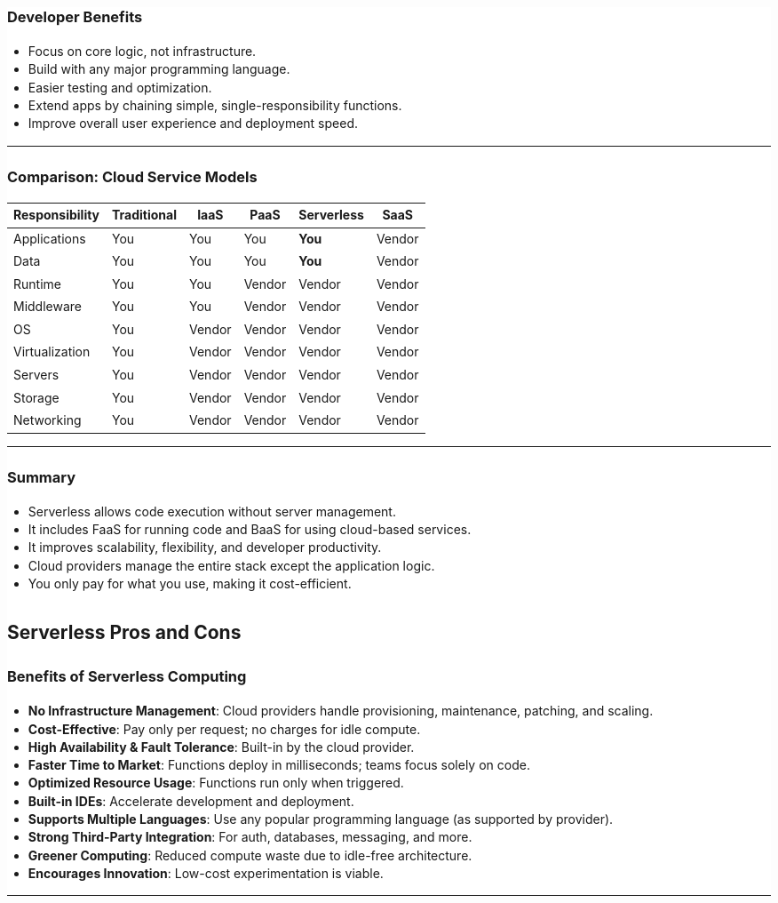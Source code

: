 
### Developer Benefits

* Focus on core logic, not infrastructure.
* Build with any major programming language.
* Easier testing and optimization.
* Extend apps by chaining simple, single-responsibility functions.
* Improve overall user experience and deployment speed.

---

### Comparison: Cloud Service Models

| Responsibility | Traditional | IaaS   | PaaS   | **Serverless** | SaaS   |
| -------------- | ----------- | ------ | ------ | -------------- | ------ |
| Applications   | You         | You    | You    | **You**        | Vendor |
| Data           | You         | You    | You    | **You**        | Vendor |
| Runtime        | You         | You    | Vendor | Vendor         | Vendor |
| Middleware     | You         | You    | Vendor | Vendor         | Vendor |
| OS             | You         | Vendor | Vendor | Vendor         | Vendor |
| Virtualization | You         | Vendor | Vendor | Vendor         | Vendor |
| Servers        | You         | Vendor | Vendor | Vendor         | Vendor |
| Storage        | You         | Vendor | Vendor | Vendor         | Vendor |
| Networking     | You         | Vendor | Vendor | Vendor         | Vendor |

---

### Summary

* Serverless allows code execution without server management.
* It includes FaaS for running code and BaaS for using cloud-based services.
* It improves scalability, flexibility, and developer productivity.
* Cloud providers manage the entire stack except the application logic.
* You only pay for what you use, making it cost-efficient.

## Serverless Pros and Cons

### Benefits of Serverless Computing

* **No Infrastructure Management**: Cloud providers handle provisioning, maintenance, patching, and scaling.
* **Cost-Effective**: Pay only per request; no charges for idle compute.
* **High Availability & Fault Tolerance**: Built-in by the cloud provider.
* **Faster Time to Market**: Functions deploy in milliseconds; teams focus solely on code.
* **Optimized Resource Usage**: Functions run only when triggered.
* **Built-in IDEs**: Accelerate development and deployment.
* **Supports Multiple Languages**: Use any popular programming language (as supported by provider).
* **Strong Third-Party Integration**: For auth, databases, messaging, and more.
* **Greener Computing**: Reduced compute waste due to idle-free architecture.
* **Encourages Innovation**: Low-cost experimentation is viable.

---